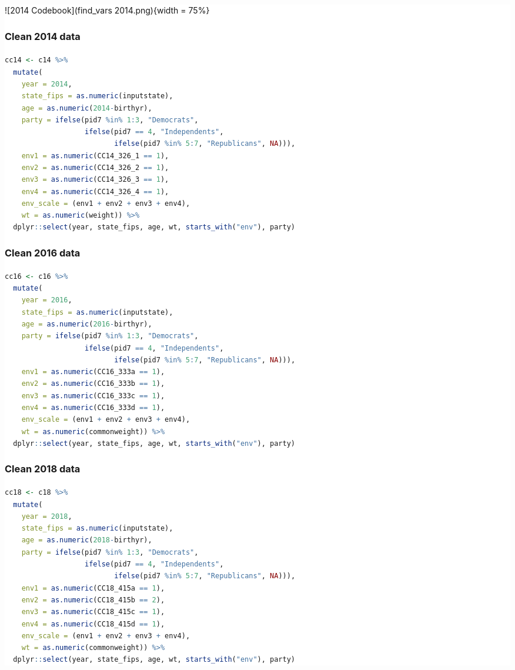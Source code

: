 ![2014 Codebook](find_vars 2014.png){width = 75%}


### Clean 2014 data

```r
cc14 <- c14 %>%
  mutate(
    year = 2014,
    state_fips = as.numeric(inputstate),
    age = as.numeric(2014-birthyr),
    party = ifelse(pid7 %in% 1:3, "Democrats",
                   ifelse(pid7 == 4, "Independents",
                          ifelse(pid7 %in% 5:7, "Republicans", NA))),
    env1 = as.numeric(CC14_326_1 == 1),
    env2 = as.numeric(CC14_326_2 == 1),
    env3 = as.numeric(CC14_326_3 == 1),
    env4 = as.numeric(CC14_326_4 == 1),
    env_scale = (env1 + env2 + env3 + env4),
    wt = as.numeric(weight)) %>%
  dplyr::select(year, state_fips, age, wt, starts_with("env"), party)
```

### Clean 2016 data

```r
cc16 <- c16 %>%
  mutate(
    year = 2016,
    state_fips = as.numeric(inputstate),
    age = as.numeric(2016-birthyr),
    party = ifelse(pid7 %in% 1:3, "Democrats",
                   ifelse(pid7 == 4, "Independents",
                          ifelse(pid7 %in% 5:7, "Republicans", NA))),
    env1 = as.numeric(CC16_333a == 1),
    env2 = as.numeric(CC16_333b == 1),
    env3 = as.numeric(CC16_333c == 1),
    env4 = as.numeric(CC16_333d == 1),
    env_scale = (env1 + env2 + env3 + env4),
    wt = as.numeric(commonweight)) %>%
  dplyr::select(year, state_fips, age, wt, starts_with("env"), party)
```


### Clean 2018 data

```r
cc18 <- c18 %>%
  mutate(
    year = 2018,
    state_fips = as.numeric(inputstate),
    age = as.numeric(2018-birthyr),
    party = ifelse(pid7 %in% 1:3, "Democrats",
                   ifelse(pid7 == 4, "Independents",
                          ifelse(pid7 %in% 5:7, "Republicans", NA))),
    env1 = as.numeric(CC18_415a == 1),
    env2 = as.numeric(CC18_415b == 2),
    env3 = as.numeric(CC18_415c == 1),
    env4 = as.numeric(CC18_415d == 1),
    env_scale = (env1 + env2 + env3 + env4),
    wt = as.numeric(commonweight)) %>%
  dplyr::select(year, state_fips, age, wt, starts_with("env"), party)
```
